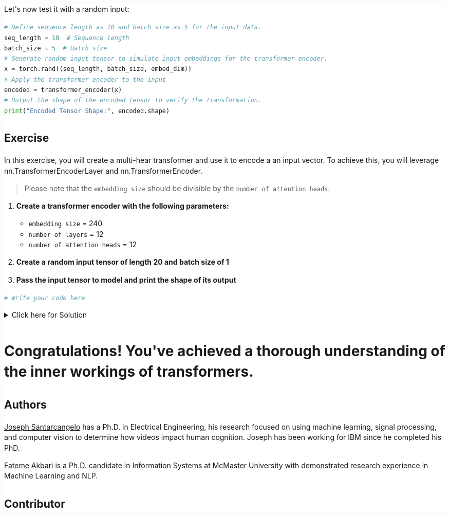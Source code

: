 Let's now test it with a random input:



```python
# Define sequence length as 10 and batch size as 5 for the input data.
seq_length = 10  # Sequence length
batch_size = 5  # Batch size
# Generate random input tensor to simulate input embeddings for the transformer encoder.
x = torch.rand((seq_length, batch_size, embed_dim))
# Apply the transformer encoder to the input
encoded = transformer_encoder(x)
# Output the shape of the encoded tensor to verify the transformation.
print("Encoded Tensor Shape:", encoded.shape)
```

## Exercise
In this exercise, you will create a multi-hear transformer and use it to encode a an input vector. To achieve this, you will leverage nn.TransformerEncoderLayer and nn.TransformerEncoder. 

>Please note that the `embedding size` should be divisible by the `number of attention heads`.

1. **Create a transformer encoder with the following parameters:**
   - `embedding size` = 240
   -  `number of layers` = 12
   -  `number of attention heads` = 12

2. **Create a random input tensor of length 20 and batch size of 1**

3. **Pass the input tensor to model and print the shape of its output**



```python
# Write your code here
```

<details><summary>Click here for Solution</summary></details>


# Congratulations! You've achieved a thorough understanding of the inner workings of transformers.



## Authors

[Joseph Santarcangelo](https://author.skills.network/instructors/joseph_santarcangelo) has a Ph.D. in Electrical Engineering, his research focused on using machine learning, signal processing, and computer vision to determine how videos impact human cognition. Joseph has been working for IBM since he completed his PhD.

[Fateme Akbari](https://www.linkedin.com/in/fatemeakbari/) is a Ph.D. candidate in Information Systems at McMaster University with demonstrated research experience in Machine Learning and NLP.

## Contributor
